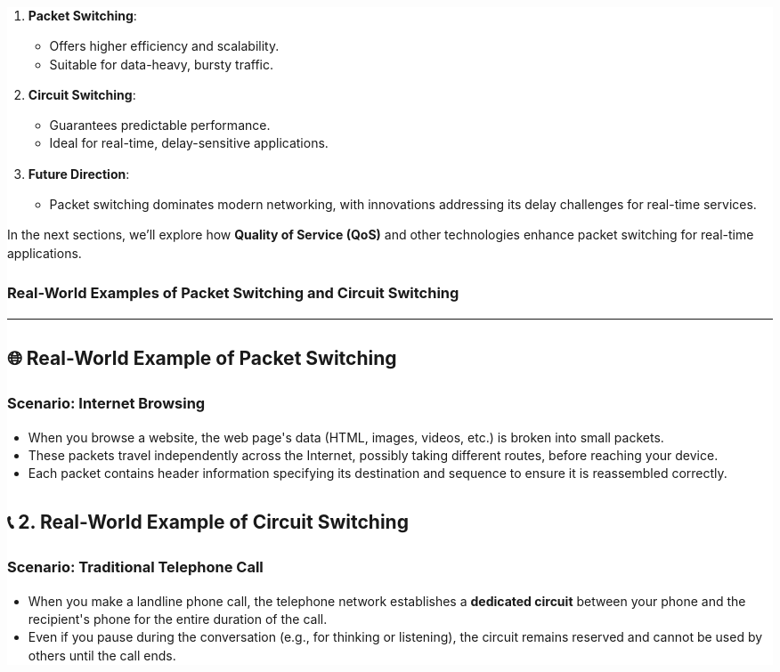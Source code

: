 1. **Packet Switching**:
   - Offers higher efficiency and scalability.
   - Suitable for data-heavy, bursty traffic.

2. **Circuit Switching**:
   - Guarantees predictable performance.
   - Ideal for real-time, delay-sensitive applications.

3. **Future Direction**:
   - Packet switching dominates modern networking, with innovations addressing its delay challenges for real-time services.

In the next sections, we’ll explore how **Quality of Service (QoS)** and other technologies enhance packet switching for real-time applications.

### **Real-World Examples of Packet Switching and Circuit Switching**

---

## 🌐 **Real-World Example of Packet Switching**

### **Scenario**: **Internet Browsing**
- When you browse a website, the web page's data (HTML, images, videos, etc.) is broken into small packets.  
- These packets travel independently across the Internet, possibly taking different routes, before reaching your device.  
- Each packet contains header information specifying its destination and sequence to ensure it is reassembled correctly.  

## 📞 **2. Real-World Example of Circuit Switching**

### **Scenario**: **Traditional Telephone Call**
- When you make a landline phone call, the telephone network establishes a **dedicated circuit** between your phone and the recipient's phone for the entire duration of the call.  
- Even if you pause during the conversation (e.g., for thinking or listening), the circuit remains reserved and cannot be used by others until the call ends.  
